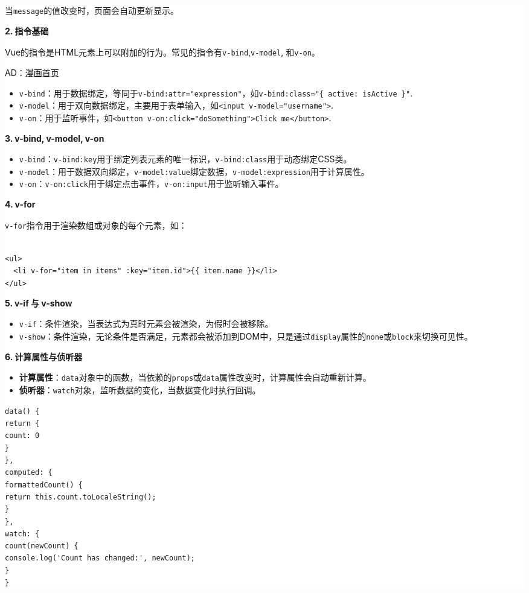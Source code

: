 当`message`的值改变时，页面会自动更新显示。

**2. 指令基础**

Vue的指令是HTML元素上可以附加的行为。常见的指令有`v-bind`,`v-model`, 和`v-on`。

AD：[漫画首页](https://comic.amd794.com:2087/)

- `v-bind`：用于数据绑定，等同于`v-bind:attr="expression"`，如`v-bind:class="{ active: isActive }"`.
- `v-model`：用于双向数据绑定，主要用于表单输入，如`<input v-model="username">`.
- `v-on`：用于监听事件，如`<button v-on:click="doSomething">Click me</button>`.

**3. v-bind, v-model, v-on**

- `v-bind`：`v-bind:key`用于绑定列表元素的唯一标识，`v-bind:class`用于动态绑定CSS类。
- `v-model`：用于数据双向绑定，`v-model:value`绑定数据，`v-model:expression`用于计算属性。
- `v-on`：`v-on:click`用于绑定点击事件，`v-on:input`用于监听输入事件。

**4. v-for**

`v-for`指令用于渲染数组或对象的每个元素，如：

```vue

<ul>
  <li v-for="item in items" :key="item.id">{{ item.name }}</li>
</ul>

```

**5. v-if 与 v-show**

- `v-if`：条件渲染，当表达式为真时元素会被渲染，为假时会被移除。
- `v-show`：条件渲染，无论条件是否满足，元素都会被添加到DOM中，只是通过`display`属性的`none`或`block`来切换可见性。

**6. 计算属性与侦听器**

- **计算属性**：`data`对象中的函数，当依赖的`props`或`data`属性改变时，计算属性会自动重新计算。
- **侦听器**：`watch`对象，监听数据的变化，当数据变化时执行回调。

```vue
data() {
return {
count: 0
}
},
computed: {
formattedCount() {
return this.count.toLocaleString();
}
},
watch: {
count(newCount) {
console.log('Count has changed:', newCount);
}
}

```

